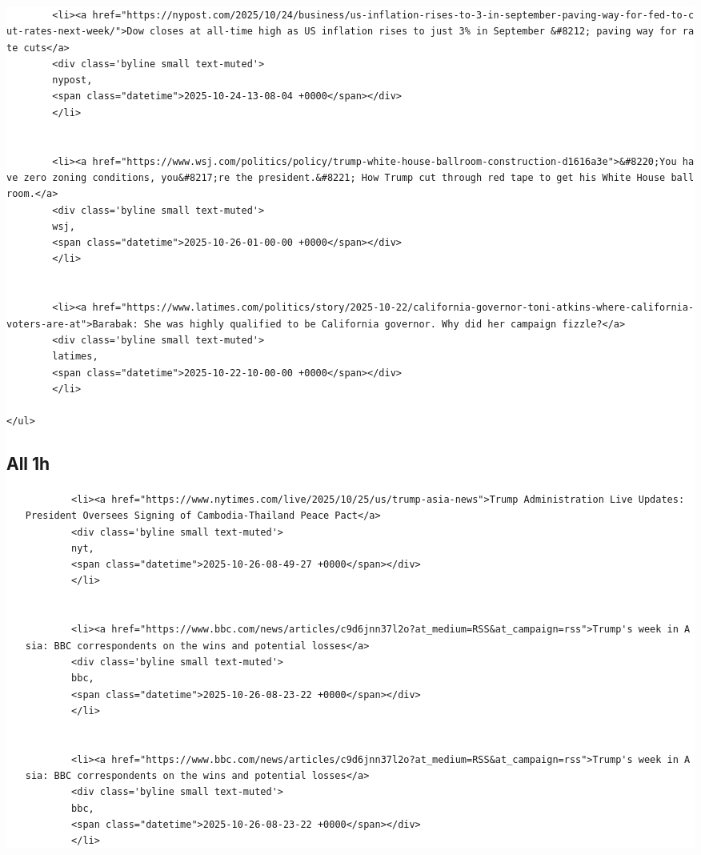 
            <li><a href="https://nypost.com/2025/10/24/business/us-inflation-rises-to-3-in-september-paving-way-for-fed-to-cut-rates-next-week/">Dow closes at all-time high as US inflation rises to just 3% in September &#8212; paving way for rate cuts</a>
            <div class='byline small text-muted'>
            nypost, 
            <span class="datetime">2025-10-24-13-08-04 +0000</span></div>
            </li>
        

            <li><a href="https://www.wsj.com/politics/policy/trump-white-house-ballroom-construction-d1616a3e">&#8220;You have zero zoning conditions, you&#8217;re the president.&#8221; How Trump cut through red tape to get his White House ballroom.</a>
            <div class='byline small text-muted'>
            wsj, 
            <span class="datetime">2025-10-26-01-00-00 +0000</span></div>
            </li>
        

            <li><a href="https://www.latimes.com/politics/story/2025-10-22/california-governor-toni-atkins-where-california-voters-are-at">Barabak: She was highly qualified to be California governor. Why did her campaign fizzle?</a>
            <div class='byline small text-muted'>
            latimes, 
            <span class="datetime">2025-10-22-10-00-00 +0000</span></div>
            </li>
        
    </ul>
</div>

<div id="all1h" class="col-12">
    <h2>All 1h</h2>
    <ul>
        
            <li><a href="https://www.nytimes.com/live/2025/10/25/us/trump-asia-news">Trump Administration Live Updates: President Oversees Signing of Cambodia-Thailand Peace Pact</a>
            <div class='byline small text-muted'>
            nyt, 
            <span class="datetime">2025-10-26-08-49-27 +0000</span></div>
            </li>
        

            <li><a href="https://www.bbc.com/news/articles/c9d6jnn37l2o?at_medium=RSS&at_campaign=rss">Trump's week in Asia: BBC correspondents on the wins and potential losses</a>
            <div class='byline small text-muted'>
            bbc, 
            <span class="datetime">2025-10-26-08-23-22 +0000</span></div>
            </li>
        

            <li><a href="https://www.bbc.com/news/articles/c9d6jnn37l2o?at_medium=RSS&at_campaign=rss">Trump's week in Asia: BBC correspondents on the wins and potential losses</a>
            <div class='byline small text-muted'>
            bbc, 
            <span class="datetime">2025-10-26-08-23-22 +0000</span></div>
            </li>
        